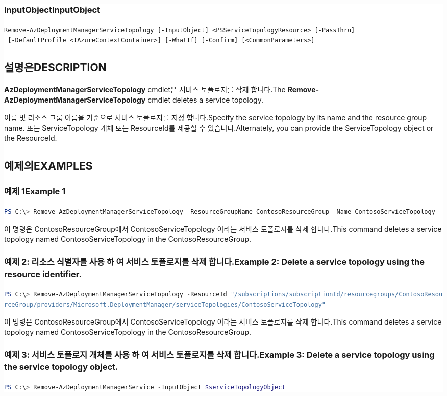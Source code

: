 ### <span data-ttu-id="52547-108">InputObject</span><span class="sxs-lookup"><span data-stu-id="52547-108">InputObject</span></span>
```
Remove-AzDeploymentManagerServiceTopology [-InputObject] <PSServiceTopologyResource> [-PassThru]
 [-DefaultProfile <IAzureContextContainer>] [-WhatIf] [-Confirm] [<CommonParameters>]
```

## <span data-ttu-id="52547-109">설명은</span><span class="sxs-lookup"><span data-stu-id="52547-109">DESCRIPTION</span></span>
<span data-ttu-id="52547-110">**AzDeploymentManagerServiceTopology** cmdlet은 서비스 토폴로지를 삭제 합니다.</span><span class="sxs-lookup"><span data-stu-id="52547-110">The **Remove-AzDeploymentManagerServiceTopology** cmdlet deletes a service topology.</span></span>

<span data-ttu-id="52547-111">이름 및 리소스 그룹 이름을 기준으로 서비스 토폴로지를 지정 합니다.</span><span class="sxs-lookup"><span data-stu-id="52547-111">Specify the service topology by its name and the resource group name.</span></span> <span data-ttu-id="52547-112">또는 ServiceTopology 개체 또는 ResourceId를 제공할 수 있습니다.</span><span class="sxs-lookup"><span data-stu-id="52547-112">Alternately, you can provide the ServiceTopology object or the ResourceId.</span></span>

## <span data-ttu-id="52547-113">예제의</span><span class="sxs-lookup"><span data-stu-id="52547-113">EXAMPLES</span></span>

### <span data-ttu-id="52547-114">예제 1</span><span class="sxs-lookup"><span data-stu-id="52547-114">Example 1</span></span>
```powershell
PS C:\> Remove-AzDeploymentManagerServiceTopology -ResourceGroupName ContosoResourceGroup -Name ContosoServiceTopology
```

<span data-ttu-id="52547-115">이 명령은 ContosoResourceGroup에서 ContosoServiceTopology 이라는 서비스 토폴로지를 삭제 합니다.</span><span class="sxs-lookup"><span data-stu-id="52547-115">This command deletes a service topology named ContosoServiceTopology in the ContosoResourceGroup.</span></span>

### <span data-ttu-id="52547-116">예제 2: 리소스 식별자를 사용 하 여 서비스 토폴로지를 삭제 합니다.</span><span class="sxs-lookup"><span data-stu-id="52547-116">Example 2: Delete a service topology using the resource identifier.</span></span>
```powershell
PS C:\> Remove-AzDeploymentManagerServiceTopology -ResourceId "/subscriptions/subscriptionId/resourcegroups/ContosoResourceGroup/providers/Microsoft.DeploymentManager/serviceTopologies/ContosoServiceTopology"
```

<span data-ttu-id="52547-117">이 명령은 ContosoResourceGroup에서 ContosoServiceTopology 이라는 서비스 토폴로지를 삭제 합니다.</span><span class="sxs-lookup"><span data-stu-id="52547-117">This command deletes a service topology named ContosoServiceTopology in the ContosoResourceGroup.</span></span>

### <span data-ttu-id="52547-118">예제 3: 서비스 토폴로지 개체를 사용 하 여 서비스 토폴로지를 삭제 합니다.</span><span class="sxs-lookup"><span data-stu-id="52547-118">Example 3: Delete a service topology using the service topology object.</span></span>
```powershell
PS C:\> Remove-AzDeploymentManagerService -InputObject $serviceTopologyObject
```
